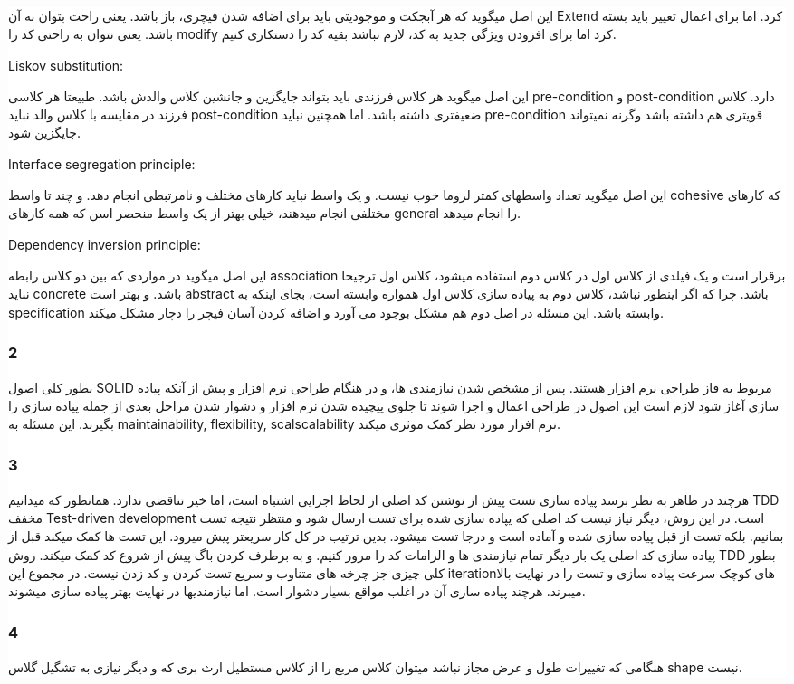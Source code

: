 این اصل میگوید که هر آبجکت و موجودیتی باید برای اضافه شدن فیچری، باز باشد. یعنی راحت بتوان به آن Extend کرد. اما برای اعمال تغییر باید بسته باشد. یعنی نتوان به راحتی کد را modify کرد اما برای افزودن ویژگی جدید به کد، لازم نباشد بقیه کد را دستکاری کنیم.

Liskov substitution:

این اصل میگوید هر کلاس فرزندی باید بتواند جایگزین و جانشین کلاس والدش باشد. طبیعتا هر کلاسی pre-condition و post-condition دارد. کلاس فرزند در مقایسه با کلاس والد نباید post-condition ضعیفتری داشته باشد. اما همچنین نباید pre-condition قویتری هم داشته باشد وگرنه نمیتواند جایگزین شود.

Interface segregation principle:

این اصل میگوید تعداد واسطهای کمتر لزوما خوب نیست. و یک واسط نباید کارهای مختلف و نامرتبطی انجام دهد. و چند تا واسط cohesive که کارهای مختلفی انجام میدهند، خیلی بهتر از یک واسط منحصر اسن که همه کارهای general را انجام میدهد.

Dependency inversion principle:

این اصل میگوید در مواردی که بین دو کلاس رابطه association برقرار است و یک فیلدی از کلاس اول در کلاس دوم استفاده میشود، کلاس اول ترجیحا نباید concrete باشد. و بهتر است abstract باشد. چرا که اگر اینطور نباشد، کلاس دوم به پیاده سازی کلاس اول همواره وابسته است، بجای اینکه به specification وابسته باشد. این مسئله در اصل دوم هم مشکل بوجود می آورد و اضافه کردن آسان فیچر را دچار مشکل میکند.

### 2
بطور کلی اصول SOLID مربوط به فاز طراحی نرم افزار هستند. پس از مشخص شدن نیازمندی ها، و در هنگام طراحی نرم افزار و پیش از آنکه پیاده سازی آغاز شود لازم است این اصول در طراحی اعمال و اجرا شوند تا جلوی پیچیده شدن نرم افزار و دشوار شدن مراحل بعدی از جمله پیاده سازی را بگیرند. این مسئله به maintainability, flexibility, scalscalability نرم افزار مورد نظر کمک موثری میکند.


### 3
هرچند در ظاهر به نظر برسد پیاده سازی تست پیش از نوشتن کد اصلی از لحاظ اجرایی اشتباه است، اما خیر تناقضی ندارد. همانطور که میدانیم TDD مخفف Test-driven development است. در این روش، دیگر نیاز نیست کد اصلی که یپاده سازی شده برای تست ارسال شود و منتظر نتیجه تست بمانیم. بلکه تست از قبل پیاده سازی شده و آماده است و درجا تست میشود. بدین ترتیب در کل کار سریعتر پیش میرود. این تست ها کمک میکند قبل از پیاده سازی کد اصلی یک بار دیگر تمام نیازمندی ها و الزامات کد را مرور کنیم. و به برطرف کردن باگ پیش از شروع کد کمک میکند. روش TDD بطور کلی چیزی جز چرخه های متناوب و سریع تست کردن و کد زدن نیست. در مجموع این iterationهای کوچک سرعت پیاده سازی و تست را در نهایت بالا میبرند. هرچند پیاده سازی آن در اغلب مواقع بسیار دشوار است. اما نیازمندیها در نهایت بهتر پیاده سازی میشوند.  


### 4
هنگامی که تغییرات طول و عرض مجاز نباشد میتوان کلاس مربع را از کلاس مستطیل ارث بری که و دیگر نیازی به تشگیل گلاس shape نیست.
